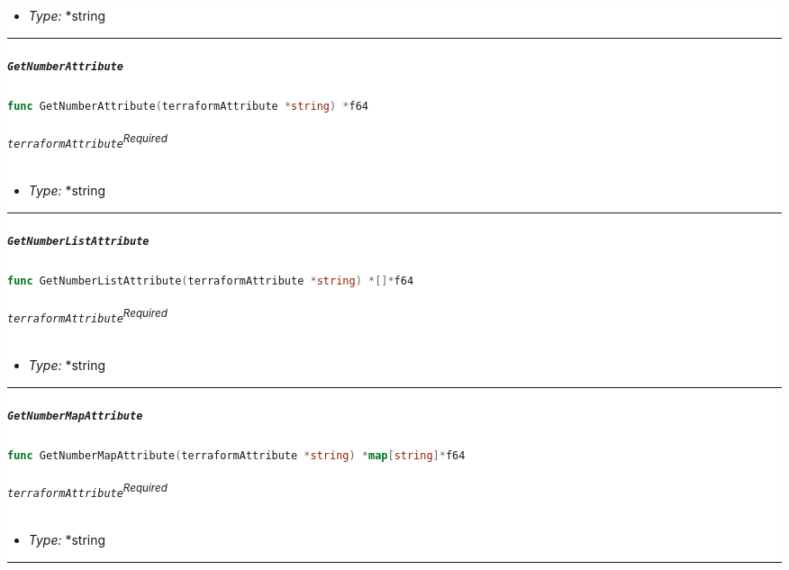 - *Type:* *string

---

##### `GetNumberAttribute` <a name="GetNumberAttribute" id="rhizo-co-terraform-provider-oci.dataOciVisualBuilderVbInstances.DataOciVisualBuilderVbInstancesVbInstanceSummaryCollectionItemsAlternateCustomEndpointsOutputReference.getNumberAttribute"></a>

```go
func GetNumberAttribute(terraformAttribute *string) *f64
```

###### `terraformAttribute`<sup>Required</sup> <a name="terraformAttribute" id="rhizo-co-terraform-provider-oci.dataOciVisualBuilderVbInstances.DataOciVisualBuilderVbInstancesVbInstanceSummaryCollectionItemsAlternateCustomEndpointsOutputReference.getNumberAttribute.parameter.terraformAttribute"></a>

- *Type:* *string

---

##### `GetNumberListAttribute` <a name="GetNumberListAttribute" id="rhizo-co-terraform-provider-oci.dataOciVisualBuilderVbInstances.DataOciVisualBuilderVbInstancesVbInstanceSummaryCollectionItemsAlternateCustomEndpointsOutputReference.getNumberListAttribute"></a>

```go
func GetNumberListAttribute(terraformAttribute *string) *[]*f64
```

###### `terraformAttribute`<sup>Required</sup> <a name="terraformAttribute" id="rhizo-co-terraform-provider-oci.dataOciVisualBuilderVbInstances.DataOciVisualBuilderVbInstancesVbInstanceSummaryCollectionItemsAlternateCustomEndpointsOutputReference.getNumberListAttribute.parameter.terraformAttribute"></a>

- *Type:* *string

---

##### `GetNumberMapAttribute` <a name="GetNumberMapAttribute" id="rhizo-co-terraform-provider-oci.dataOciVisualBuilderVbInstances.DataOciVisualBuilderVbInstancesVbInstanceSummaryCollectionItemsAlternateCustomEndpointsOutputReference.getNumberMapAttribute"></a>

```go
func GetNumberMapAttribute(terraformAttribute *string) *map[string]*f64
```

###### `terraformAttribute`<sup>Required</sup> <a name="terraformAttribute" id="rhizo-co-terraform-provider-oci.dataOciVisualBuilderVbInstances.DataOciVisualBuilderVbInstancesVbInstanceSummaryCollectionItemsAlternateCustomEndpointsOutputReference.getNumberMapAttribute.parameter.terraformAttribute"></a>

- *Type:* *string

---


